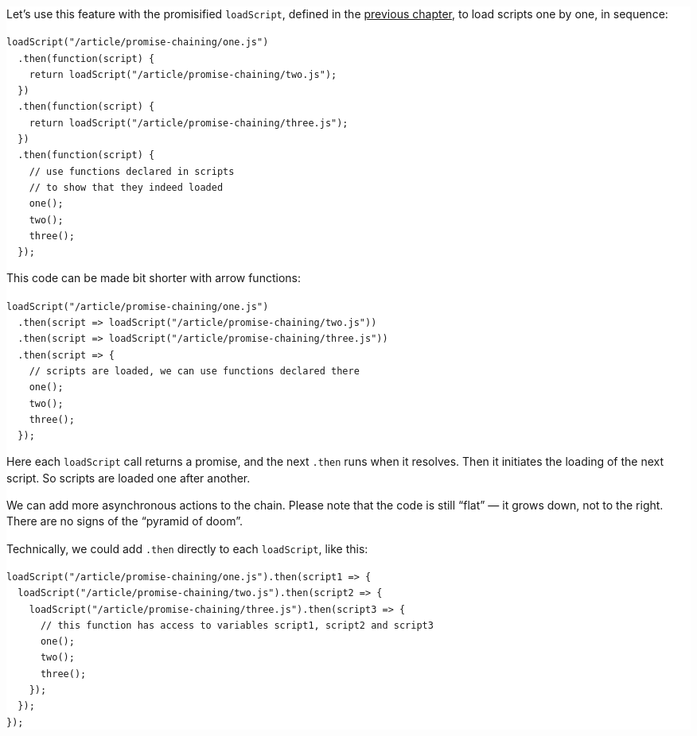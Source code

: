 Let’s use this feature with the promisified `loadScript`, defined in the [previous chapter](/promise-basics#loadscript), to load scripts one by one, in sequence:

<a href="#" class="toolbar__button toolbar__button_run" title="run"></a>

<a href="#" class="toolbar__button toolbar__button_edit" title="open in sandbox"></a>

    loadScript("/article/promise-chaining/one.js")
      .then(function(script) {
        return loadScript("/article/promise-chaining/two.js");
      })
      .then(function(script) {
        return loadScript("/article/promise-chaining/three.js");
      })
      .then(function(script) {
        // use functions declared in scripts
        // to show that they indeed loaded
        one();
        two();
        three();
      });

This code can be made bit shorter with arrow functions:

<a href="#" class="toolbar__button toolbar__button_run" title="run"></a>

<a href="#" class="toolbar__button toolbar__button_edit" title="open in sandbox"></a>

    loadScript("/article/promise-chaining/one.js")
      .then(script => loadScript("/article/promise-chaining/two.js"))
      .then(script => loadScript("/article/promise-chaining/three.js"))
      .then(script => {
        // scripts are loaded, we can use functions declared there
        one();
        two();
        three();
      });

Here each `loadScript` call returns a promise, and the next `.then` runs when it resolves. Then it initiates the loading of the next script. So scripts are loaded one after another.

We can add more asynchronous actions to the chain. Please note that the code is still “flat” — it grows down, not to the right. There are no signs of the “pyramid of doom”.

Technically, we could add `.then` directly to each `loadScript`, like this:

<a href="#" class="toolbar__button toolbar__button_run" title="run"></a>

<a href="#" class="toolbar__button toolbar__button_edit" title="open in sandbox"></a>

    loadScript("/article/promise-chaining/one.js").then(script1 => {
      loadScript("/article/promise-chaining/two.js").then(script2 => {
        loadScript("/article/promise-chaining/three.js").then(script3 => {
          // this function has access to variables script1, script2 and script3
          one();
          two();
          three();
        });
      });
    });
